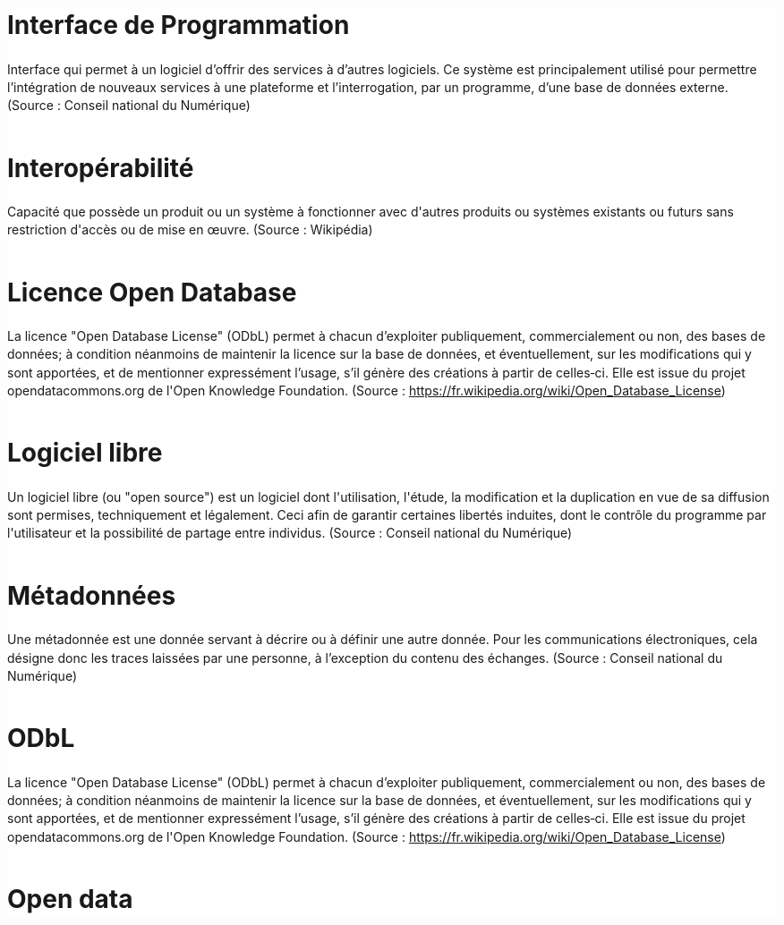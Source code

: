 # Interface de Programmation

Interface qui permet à un logiciel d’offrir des services à d’autres logiciels. Ce système est principalement utilisé pour permettre l’intégration de nouveaux services à une plateforme et l’interrogation, par un programme, d’une base de données externe.
(Source : Conseil national du Numérique)

# Interopérabilité

Capacité que possède un produit ou un système à fonctionner avec d'autres produits ou systèmes existants ou futurs sans restriction d'accès ou de mise en œuvre.
(Source : Wikipédia)

# Licence Open Database

La licence "Open Database License" (ODbL) permet à chacun d’exploiter publiquement, commercialement ou non, des bases de données; à condition néanmoins de maintenir la licence sur la base de données, et éventuellement, sur les modifications qui y sont apportées, et de mentionner expressément l’usage, s’il génère des créations à partir de celles‐ci. Elle est issue du projet opendatacommons.org de l'Open Knowledge Foundation.
(Source : https://fr.wikipedia.org/wiki/Open_Database_License)

# Logiciel libre

Un logiciel libre (ou "open source") est un logiciel dont l'utilisation, l'étude, la modification et la duplication en vue de sa diffusion sont permises, techniquement et légalement. Ceci afin de garantir certaines libertés induites, dont le contrôle du programme par l'utilisateur et la possibilité de partage entre individus.
(Source : Conseil national du Numérique)

# Métadonnées

Une métadonnée est une donnée servant à décrire ou à définir une autre donnée. Pour les communications électroniques, cela désigne donc les traces laissées par une personne, à l’exception du contenu des échanges.
(Source : Conseil national du Numérique)

# ODbL

La licence "Open Database License" (ODbL) permet à chacun d’exploiter publiquement, commercialement ou non, des bases de données; à condition néanmoins de maintenir la licence sur la base de données, et éventuellement, sur les modifications qui y sont apportées, et de mentionner expressément l’usage, s’il génère des créations à partir de celles‐ci. Elle est issue du projet opendatacommons.org de l'Open Knowledge Foundation.
(Source : https://fr.wikipedia.org/wiki/Open_Database_License)

# Open data
